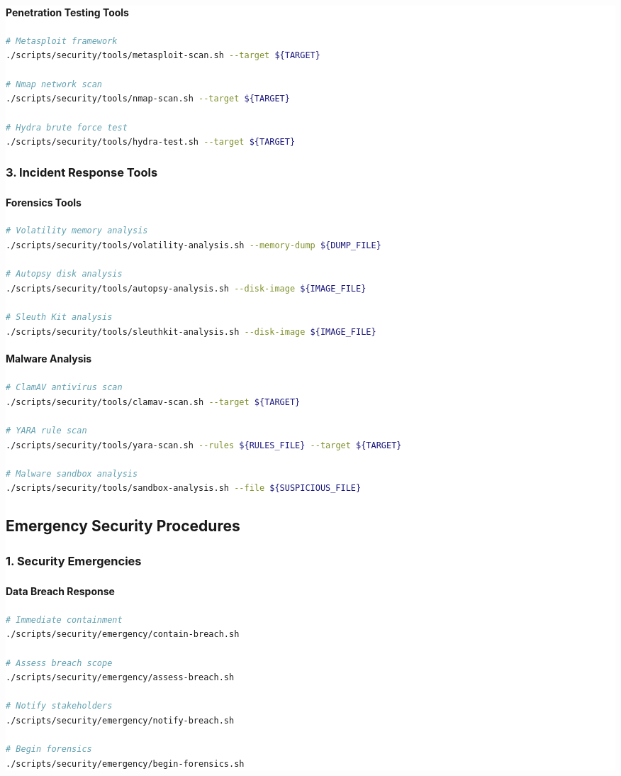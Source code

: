 #### Penetration Testing Tools
```bash
# Metasploit framework
./scripts/security/tools/metasploit-scan.sh --target ${TARGET}

# Nmap network scan
./scripts/security/tools/nmap-scan.sh --target ${TARGET}

# Hydra brute force test
./scripts/security/tools/hydra-test.sh --target ${TARGET}
```

### 3. Incident Response Tools

#### Forensics Tools
```bash
# Volatility memory analysis
./scripts/security/tools/volatility-analysis.sh --memory-dump ${DUMP_FILE}

# Autopsy disk analysis
./scripts/security/tools/autopsy-analysis.sh --disk-image ${IMAGE_FILE}

# Sleuth Kit analysis
./scripts/security/tools/sleuthkit-analysis.sh --disk-image ${IMAGE_FILE}
```

#### Malware Analysis
```bash
# ClamAV antivirus scan
./scripts/security/tools/clamav-scan.sh --target ${TARGET}

# YARA rule scan
./scripts/security/tools/yara-scan.sh --rules ${RULES_FILE} --target ${TARGET}

# Malware sandbox analysis
./scripts/security/tools/sandbox-analysis.sh --file ${SUSPICIOUS_FILE}
```

## Emergency Security Procedures

### 1. Security Emergencies

#### Data Breach Response
```bash
# Immediate containment
./scripts/security/emergency/contain-breach.sh

# Assess breach scope
./scripts/security/emergency/assess-breach.sh

# Notify stakeholders
./scripts/security/emergency/notify-breach.sh

# Begin forensics
./scripts/security/emergency/begin-forensics.sh
```
